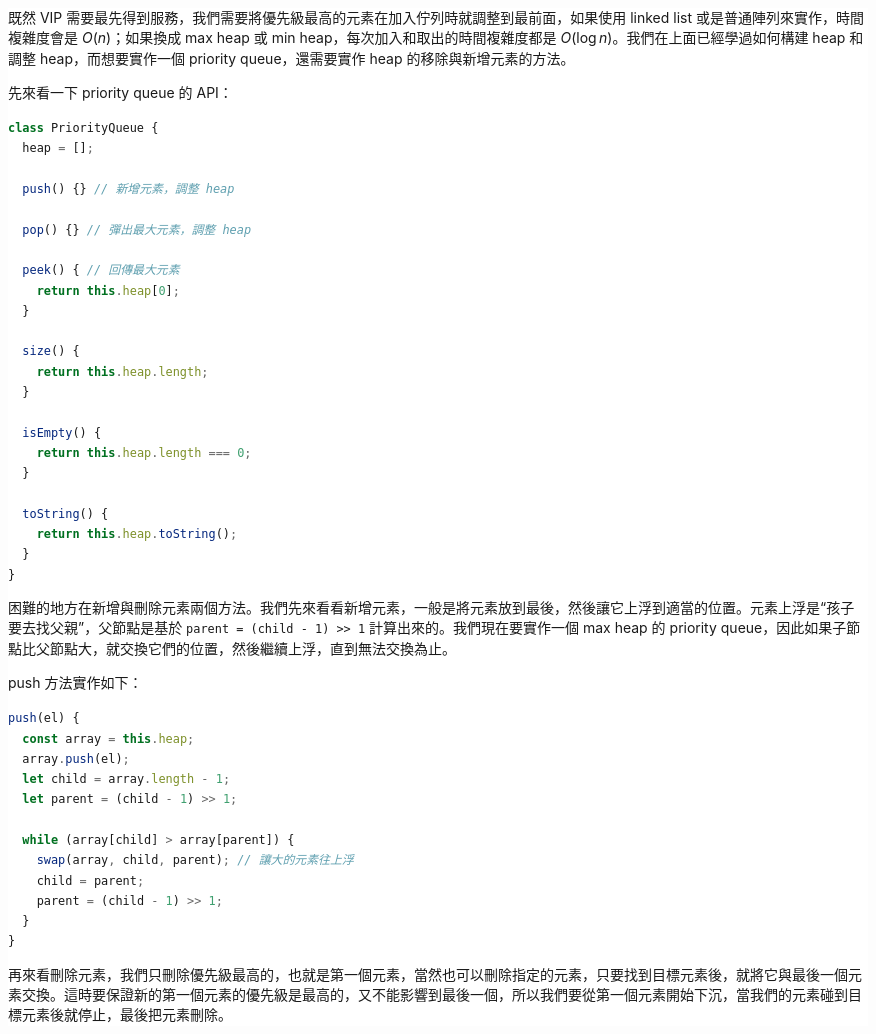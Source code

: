 既然 VIP 需要最先得到服務，我們需要將優先級最高的元素在加入佇列時就調整到最前面，如果使用 linked list 或是普通陣列來實作，時間複雜度會是 $O(n)$；如果換成 max heap 或 min heap，每次加入和取出的時間複雜度都是 $O(\log n)$。我們在上面已經學過如何構建 heap 和調整 heap，而想要實作一個 priority queue，還需要實作 heap 的移除與新增元素的方法。

先來看一下 priority queue 的 API：

```js
class PriorityQueue {
  heap = [];

  push() {} // 新增元素，調整 heap

  pop() {} // 彈出最大元素，調整 heap

  peek() { // 回傳最大元素
    return this.heap[0];
  }

  size() {
    return this.heap.length;
  }

  isEmpty() {
    return this.heap.length === 0;
  }

  toString() {
    return this.heap.toString();
  }
}
```

困難的地方在新增與刪除元素兩個方法。我們先來看看新增元素，一般是將元素放到最後，然後讓它上浮到適當的位置。元素上浮是“孩子要去找父親”，父節點是基於 `parent = (child - 1) >> 1` 計算出來的。我們現在要實作一個 max heap 的 priority queue，因此如果子節點比父節點大，就交換它們的位置，然後繼續上浮，直到無法交換為止。

push 方法實作如下：

```js
push(el) {
  const array = this.heap;
  array.push(el);
  let child = array.length - 1;
  let parent = (child - 1) >> 1;

  while (array[child] > array[parent]) {
    swap(array, child, parent); // 讓大的元素往上浮
    child = parent;
    parent = (child - 1) >> 1;
  }
}
```

再來看刪除元素，我們只刪除優先級最高的，也就是第一個元素，當然也可以刪除指定的元素，只要找到目標元素後，就將它與最後一個元素交換。這時要保證新的第一個元素的優先級是最高的，又不能影響到最後一個，所以我們要從第一個元素開始下沉，當我們的元素碰到目標元素後就停止，最後把元素刪除。
